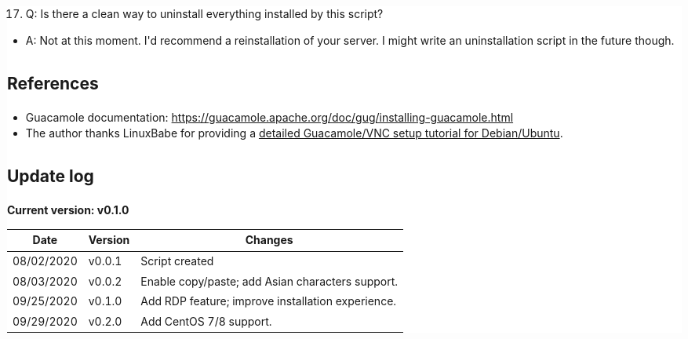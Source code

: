 17. Q: Is there a clean way to uninstall everything installed by this script?
* A: Not at this moment.  I'd recommend a reinstallation of your server.  I might write an uninstallation script in the future though.

## References
* Guacamole documentation: https://guacamole.apache.org/doc/gug/installing-guacamole.html
* The author thanks LinuxBabe for providing a [detailed Guacamole/VNC setup tutorial for Debian/Ubuntu](https://www.linuxbabe.com/debian/apache-guacamole-remote-desktop-debian-10-buster).

## Update log
 __Current version: v0.1.0__

|Date|Version|Changes|
|---|---|---|
|08/02/2020|v0.0.1|Script created|
|08/03/2020|v0.0.2|Enable copy/paste; add Asian characters support.|
|09/25/2020|v0.1.0|Add RDP feature; improve installation experience.|
|09/29/2020|v0.2.0|Add CentOS 7/8 support.|
